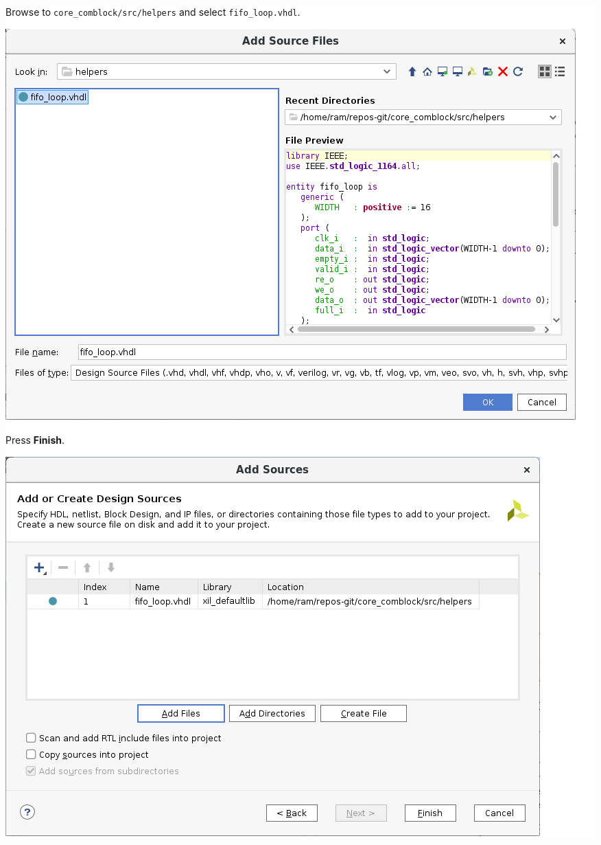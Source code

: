 Browse to `core_comblock/src/helpers` and select `fifo_loop.vhdl`.

![Select fifo_loop.vhdl](vivado/tuto/4-3.png)

Press **Finish**.

![Add Sources Summary](vivado/tuto/4-4.png)
